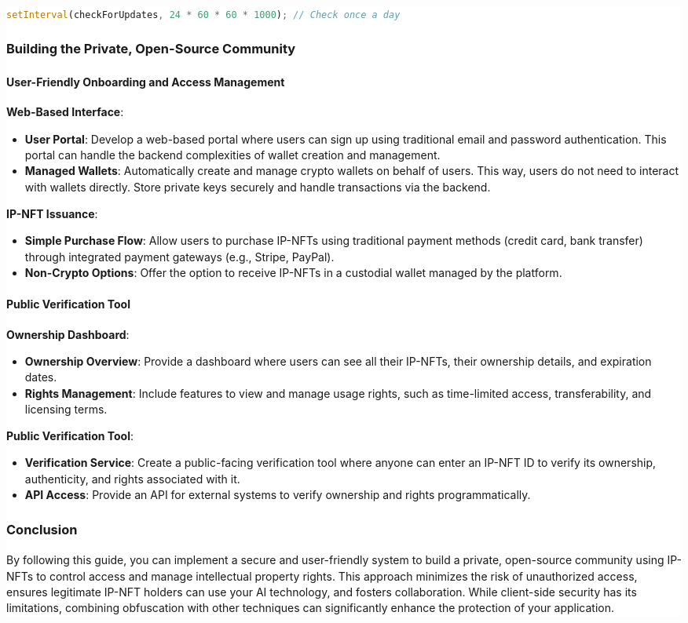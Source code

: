 ```javascript
setInterval(checkForUpdates, 24 * 60 * 60 * 1000); // Check once a day
```

### Building the Private, Open-Source Community

#### User-Friendly Onboarding and Access Management

**Web-Based Interface**:
- **User Portal**: Develop a web-based portal where users can sign up using traditional email and password authentication. This portal can handle the backend complexities of wallet creation and management.
- **Managed Wallets**: Automatically create and manage crypto wallets on behalf of users. This way, users do not need to interact with wallets directly. Store private keys securely and handle transactions via the backend.

**IP-NFT Issuance**:
- **Simple Purchase Flow**: Allow users to purchase IP-NFTs using traditional payment methods (credit card, bank transfer) through integrated payment gateways (e.g., Stripe, PayPal).
- **Non-Crypto Options**: Offer the option to receive IP-NFTs in a custodial wallet managed by the platform.

#### Public Verification Tool

**Ownership Dashboard**:
- **Ownership Overview**: Provide a dashboard where users can see all their IP-NFTs, their ownership details, and expiration dates.
- **Rights Management**: Include features to view and manage usage rights, such as time-limited access, transferability, and licensing terms.

**Public Verification Tool**:
- **Verification Service**: Create a public-facing verification tool where anyone can enter an IP-NFT ID to verify its ownership, authenticity, and rights associated with it.
- **API Access**: Provide an API for external systems to verify ownership and rights programmatically.

### Conclusion

By following this guide, you can implement a secure and user-friendly system to build a private, open-source community using IP-NFTs to control access and manage intellectual property rights. This approach minimizes the risk of unauthorized access, ensures legitimate IP-NFT holders can use your AI technology, and fosters collaboration. While client-side security has its limitations, combining obfuscation with other techniques can significantly enhance the protection of your application.
```